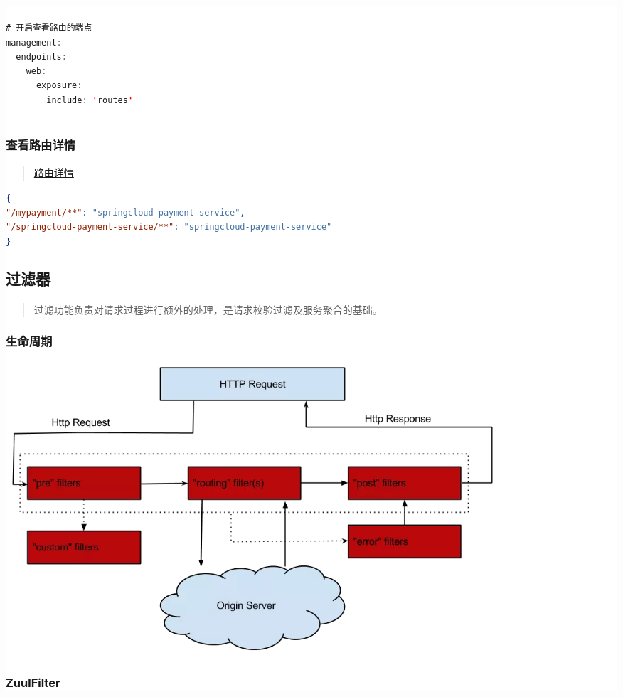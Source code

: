```java
 
# 开启查看路由的端点
management:
  endpoints:
    web:
      exposure:
        include: 'routes' 
 
```

### 查看路由详情

> [路由详情](http://localhost:9527/actuator/routes)

```json
{
"/mypayment/**": "springcloud-payment-service",
"/springcloud-payment-service/**": "springcloud-payment-service"
}
```

## 过滤器

> 过滤功能负责对请求过程进行额外的处理，是请求校验过滤及服务聚合的基础。

### 生命周期

![image.png](./assets/1676444286678-image.png)

### ZuulFilter
